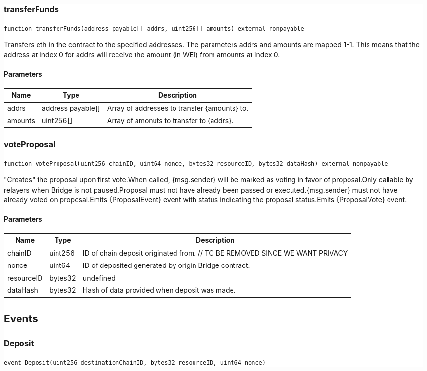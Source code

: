 ### transferFunds

```solidity
function transferFunds(address payable[] addrs, uint256[] amounts) external nonpayable
```

Transfers eth in the contract to the specified addresses. The parameters addrs and amounts are mapped 1-1. This means that the address at index 0 for addrs will receive the amount (in WEI) from amounts at index 0.



#### Parameters

| Name | Type | Description |
|---|---|---|
| addrs | address payable[] | Array of addresses to transfer {amounts} to.
| amounts | uint256[] | Array of amonuts to transfer to {addrs}.

### voteProposal

```solidity
function voteProposal(uint256 chainID, uint64 nonce, bytes32 resourceID, bytes32 dataHash) external nonpayable
```

&quot;Creates&quot; the proposal upon first vote.When called, {msg.sender} will be marked as voting in favor of proposal.Only callable by relayers when Bridge is not paused.Proposal must not have already been passed or executed.{msg.sender} must not have already voted on proposal.Emits {ProposalEvent} event with status indicating the proposal status.Emits {ProposalVote} event.



#### Parameters

| Name | Type | Description |
|---|---|---|
| chainID | uint256 | ID of chain deposit originated from. // TO BE REMOVED SINCE WE WANT PRIVACY
| nonce | uint64 | ID of deposited generated by origin Bridge contract.
| resourceID | bytes32 | undefined
| dataHash | bytes32 | Hash of data provided when deposit was made.



## Events

### Deposit

```solidity
event Deposit(uint256 destinationChainID, bytes32 resourceID, uint64 nonce)
```

